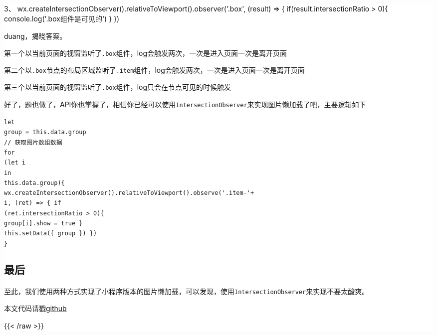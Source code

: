 <span class="hljs-number">3</span>&#x3001;
wx.createIntersectionObserver().relativeToViewport().observer(<span class="hljs-string">&apos;.box&apos;</span>, (result) =&gt; {
    <span class="hljs-keyword">if</span>(result.intersectionRatio &gt; <span class="hljs-number">0</span>){
        <span class="hljs-built_in">console</span>.log(<span class="hljs-string">&apos;.box&#x7EC4;&#x4EF6;&#x662F;&#x53EF;&#x89C1;&#x7684;&apos;</span>) 
    }
})</code></pre><p>duang&#xFF0C;&#x63ED;&#x6653;&#x7B54;&#x6848;&#x3002;</p><p>&#x7B2C;&#x4E00;&#x4E2A;&#x4EE5;&#x5F53;&#x524D;&#x9875;&#x9762;&#x7684;&#x89C6;&#x7A97;&#x76D1;&#x542C;&#x4E86;<code>.box</code>&#x7EC4;&#x4EF6;&#xFF0C;log&#x4F1A;&#x89E6;&#x53D1;&#x4E24;&#x6B21;&#xFF0C;&#x4E00;&#x6B21;&#x662F;&#x8FDB;&#x5165;&#x9875;&#x9762;&#x4E00;&#x6B21;&#x662F;&#x79BB;&#x5F00;&#x9875;&#x9762;</p><p>&#x7B2C;&#x4E8C;&#x4E2A;&#x4EE5;<code>.box</code>&#x8282;&#x70B9;&#x7684;&#x5E03;&#x5C40;&#x533A;&#x57DF;&#x76D1;&#x542C;&#x4E86;<code>.item</code>&#x7EC4;&#x4EF6;&#xFF0C;log&#x4F1A;&#x89E6;&#x53D1;&#x4E24;&#x6B21;&#xFF0C;&#x4E00;&#x6B21;&#x662F;&#x8FDB;&#x5165;&#x9875;&#x9762;&#x4E00;&#x6B21;&#x662F;&#x79BB;&#x5F00;&#x9875;&#x9762;</p><p>&#x7B2C;&#x4E09;&#x4E2A;&#x4EE5;&#x5F53;&#x524D;&#x9875;&#x9762;&#x7684;&#x89C6;&#x7A97;&#x76D1;&#x542C;&#x4E86;<code>.box</code>&#x7EC4;&#x4EF6;&#xFF0C;log&#x53EA;&#x4F1A;&#x5728;&#x8282;&#x70B9;&#x53EF;&#x89C1;&#x7684;&#x65F6;&#x5019;&#x89E6;&#x53D1;</p><p>&#x597D;&#x4E86;&#xFF0C;&#x9898;&#x4E5F;&#x505A;&#x4E86;&#xFF0C;API&#x4F60;&#x4E5F;&#x638C;&#x63E1;&#x4E86;&#xFF0C;&#x76F8;&#x4FE1;&#x4F60;&#x5DF2;&#x7ECF;&#x53EF;&#x4EE5;&#x4F7F;&#x7528;<code>IntersectionObserver</code>&#x6765;&#x5B9E;&#x73B0;&#x56FE;&#x7247;&#x61D2;&#x52A0;&#x8F7D;&#x4E86;&#x5427;&#xFF0C;&#x4E3B;&#x8981;&#x903B;&#x8F91;&#x5982;&#x4E0B;</p><div class="widget-codetool" style="display:none"><div class="widget-codetool--inner"><span class="selectCode code-tool" data-toggle="tooltip" data-placement="top" title="" data-original-title="&#x5168;&#x9009;"></span> <span type="button" class="copyCode code-tool" data-toggle="tooltip" data-placement="top" data-clipboard-text="let group = this.data.group // &#x83B7;&#x53D6;&#x56FE;&#x7247;&#x6570;&#x7EC4;&#x6570;&#x636E;
for (let i in this.data.group){   wx.createIntersectionObserver().relativeToViewport().observe(&apos;.item-&apos;+ i, (ret) =&gt; {
       if (ret.intersectionRatio &gt; 0){
         group[i].show = true 
       }
       this.setData({
         group
       })
     })
}" title="" data-original-title="&#x590D;&#x5236;"></span> <span type="button" class="saveToNote code-tool" data-toggle="tooltip" data-placement="top" title="" data-original-title="&#x653E;&#x8FDB;&#x7B14;&#x8BB0;"></span></div></div><pre class="javascript hljs"><code class="js"><span class="hljs-keyword">let</span> group = <span class="hljs-keyword">this</span>.data.group <span class="hljs-comment">// &#x83B7;&#x53D6;&#x56FE;&#x7247;&#x6570;&#x7EC4;&#x6570;&#x636E;</span>
<span class="hljs-keyword">for</span> (<span class="hljs-keyword">let</span> i <span class="hljs-keyword">in</span> <span class="hljs-keyword">this</span>.data.group){   wx.createIntersectionObserver().relativeToViewport().observe(<span class="hljs-string">&apos;.item-&apos;</span>+ i, (ret) =&gt; {
       <span class="hljs-keyword">if</span> (ret.intersectionRatio &gt; <span class="hljs-number">0</span>){
         group[i].show = <span class="hljs-literal">true</span> 
       }
       <span class="hljs-keyword">this</span>.setData({
         group
       })
     })
}</code></pre><h2 id="articleHeader8">&#x6700;&#x540E;</h2><p>&#x81F3;&#x6B64;&#xFF0C;&#x6211;&#x4EEC;&#x4F7F;&#x7528;&#x4E24;&#x79CD;&#x65B9;&#x5F0F;&#x5B9E;&#x73B0;&#x4E86;&#x5C0F;&#x7A0B;&#x5E8F;&#x7248;&#x672C;&#x7684;&#x56FE;&#x7247;&#x61D2;&#x52A0;&#x8F7D;&#xFF0C;&#x53EF;&#x4EE5;&#x53D1;&#x73B0;&#xFF0C;&#x4F7F;&#x7528;<code>IntersectionObserver</code>&#x6765;&#x5B9E;&#x73B0;&#x4E0D;&#x8981;&#x592A;&#x9178;&#x723D;&#x3002;</p><p>&#x672C;&#x6587;&#x4EE3;&#x7801;&#x8BF7;&#x6233;<a href="https://github.com/Ortonzhang/simple-code/tree/master/javascript/lazyload-miniprogram" rel="nofollow noreferrer" target="_blank">github</a></p>
{{< /raw >}}

